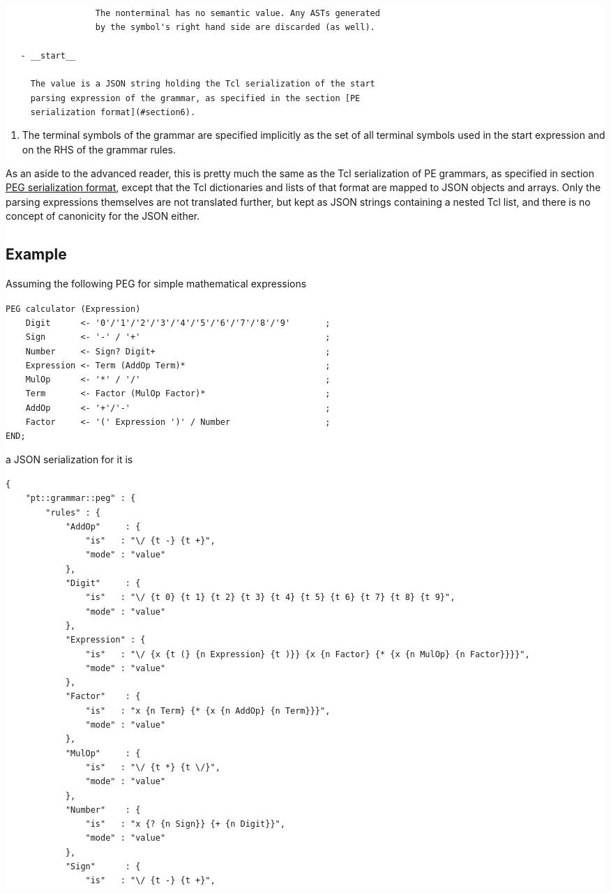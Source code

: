                       The nonterminal has no semantic value. Any ASTs generated
                      by the symbol's right hand side are discarded (as well).

       - __start__

         The value is a JSON string holding the Tcl serialization of the start
         parsing expression of the grammar, as specified in the section [PE
         serialization format](#section6).

  1. The terminal symbols of the grammar are specified implicitly as the set of
     all terminal symbols used in the start expression and on the RHS of the
     grammar rules.

As an aside to the advanced reader, this is pretty much the same as the Tcl
serialization of PE grammars, as specified in section [PEG serialization
format](#section5), except that the Tcl dictionaries and lists of that format
are mapped to JSON objects and arrays. Only the parsing expressions themselves
are not translated further, but kept as JSON strings containing a nested Tcl
list, and there is no concept of canonicity for the JSON either.

## <a name='subsection1'></a>Example

Assuming the following PEG for simple mathematical expressions

    PEG calculator (Expression)
        Digit      <- '0'/'1'/'2'/'3'/'4'/'5'/'6'/'7'/'8'/'9'       ;
        Sign       <- '-' / '+'                                     ;
        Number     <- Sign? Digit+                                  ;
        Expression <- Term (AddOp Term)*                            ;
        MulOp      <- '*' / '/'                                     ;
        Term       <- Factor (MulOp Factor)*                        ;
        AddOp      <- '+'/'-'                                       ;
        Factor     <- '(' Expression ')' / Number                   ;
    END;

a JSON serialization for it is

    {
        "pt::grammar::peg" : {
            "rules" : {
                "AddOp"     : {
                    "is"   : "\/ {t -} {t +}",
                    "mode" : "value"
                },
                "Digit"     : {
                    "is"   : "\/ {t 0} {t 1} {t 2} {t 3} {t 4} {t 5} {t 6} {t 7} {t 8} {t 9}",
                    "mode" : "value"
                },
                "Expression" : {
                    "is"   : "\/ {x {t (} {n Expression} {t )}} {x {n Factor} {* {x {n MulOp} {n Factor}}}}",
                    "mode" : "value"
                },
                "Factor"    : {
                    "is"   : "x {n Term} {* {x {n AddOp} {n Term}}}",
                    "mode" : "value"
                },
                "MulOp"     : {
                    "is"   : "\/ {t *} {t \/}",
                    "mode" : "value"
                },
                "Number"    : {
                    "is"   : "x {? {n Sign}} {+ {n Digit}}",
                    "mode" : "value"
                },
                "Sign"      : {
                    "is"   : "\/ {t -} {t +}",